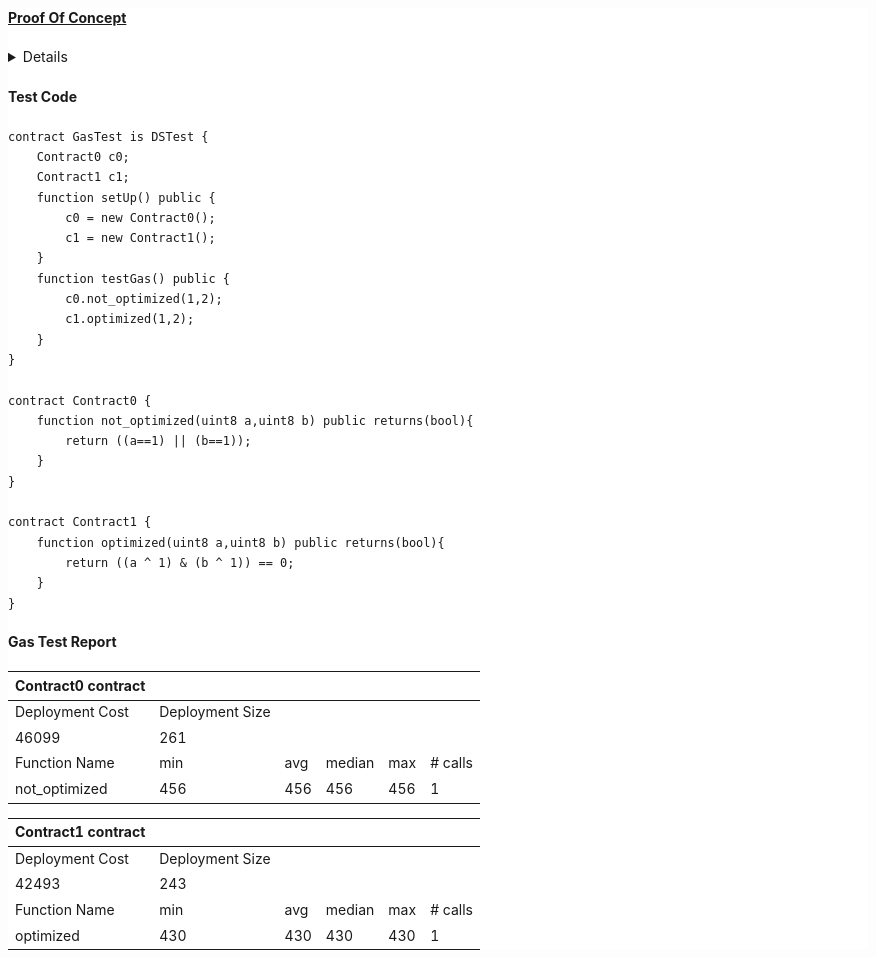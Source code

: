 #### <ins>Proof Of Concept</ins>

<details></details>


#### Test Code

    contract GasTest is DSTest {
        Contract0 c0;
        Contract1 c1;
        function setUp() public {
            c0 = new Contract0();
            c1 = new Contract1();
        }
        function testGas() public {
            c0.not_optimized(1,2);
            c1.optimized(1,2);
        }
    }
    
    contract Contract0 {
        function not_optimized(uint8 a,uint8 b) public returns(bool){
            return ((a==1) || (b==1));
        }
    }
    
    contract Contract1 {
        function optimized(uint8 a,uint8 b) public returns(bool){
            return ((a ^ 1) & (b ^ 1)) == 0;
        }
    }

#### Gas Test Report

| Contract0 contract                        |                 |     |        |     |         |
|-------------------------------------------|-----------------|-----|--------|-----|---------|
| Deployment Cost                           | Deployment Size |     |        |     |         |
| 46099                                     | 261             |     |        |     |         |
| Function Name                             | min             | avg | median | max | # calls |
| not_optimized                             | 456             | 456 | 456    | 456 | 1       |


| Contract1 contract                        |                 |     |        |     |         |
|-------------------------------------------|-----------------|-----|--------|-----|---------|
| Deployment Cost                           | Deployment Size |     |        |     |         |
| 42493                                     | 243             |     |        |     |         |
| Function Name                             | min             | avg | median | max | # calls |
| optimized                                 | 430             | 430 | 430    | 430 | 1       |
